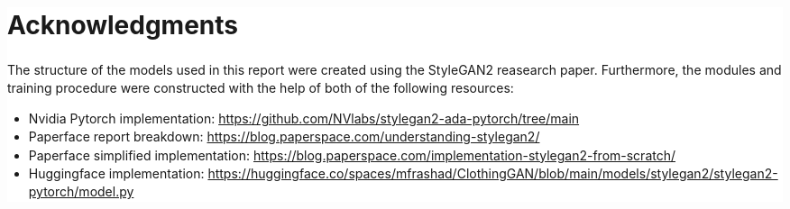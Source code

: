 

# Acknowledgments 
The structure of the models used in this report were created using the StyleGAN2 reasearch paper.  Furthermore, the modules and training procedure were constructed with the help of both of the following resources:
- Nvidia Pytorch implementation: https://github.com/NVlabs/stylegan2-ada-pytorch/tree/main 
- Paperface report breakdown: https://blog.paperspace.com/understanding-stylegan2/ 
- Paperface simplified implementation: https://blog.paperspace.com/implementation-stylegan2-from-scratch/ 
- Huggingface implementation: https://huggingface.co/spaces/mfrashad/ClothingGAN/blob/main/models/stylegan2/stylegan2-pytorch/model.py 
